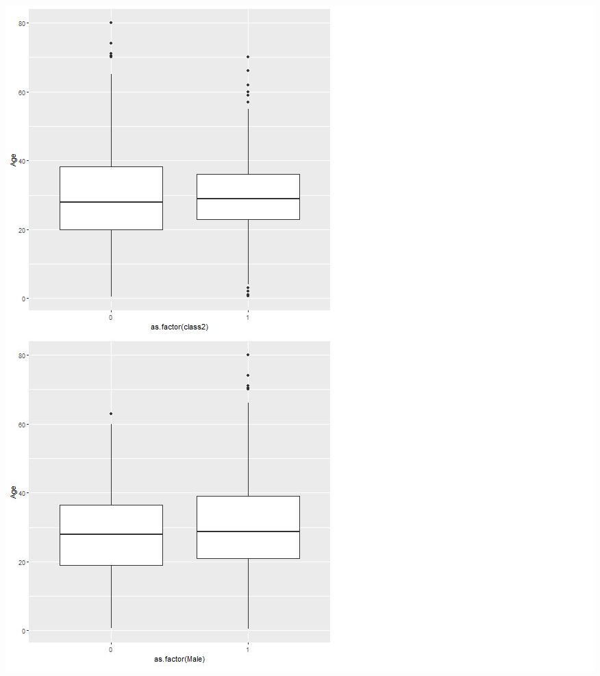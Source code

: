 ![alt text](https://github.com/chencnaani/Regression-and-Statistical-Models/blob/master/Titanic/rplot24.jpg)
![alt text](https://github.com/chencnaani/Regression-and-Statistical-Models/blob/master/Titanic/rplot25.jpg)
